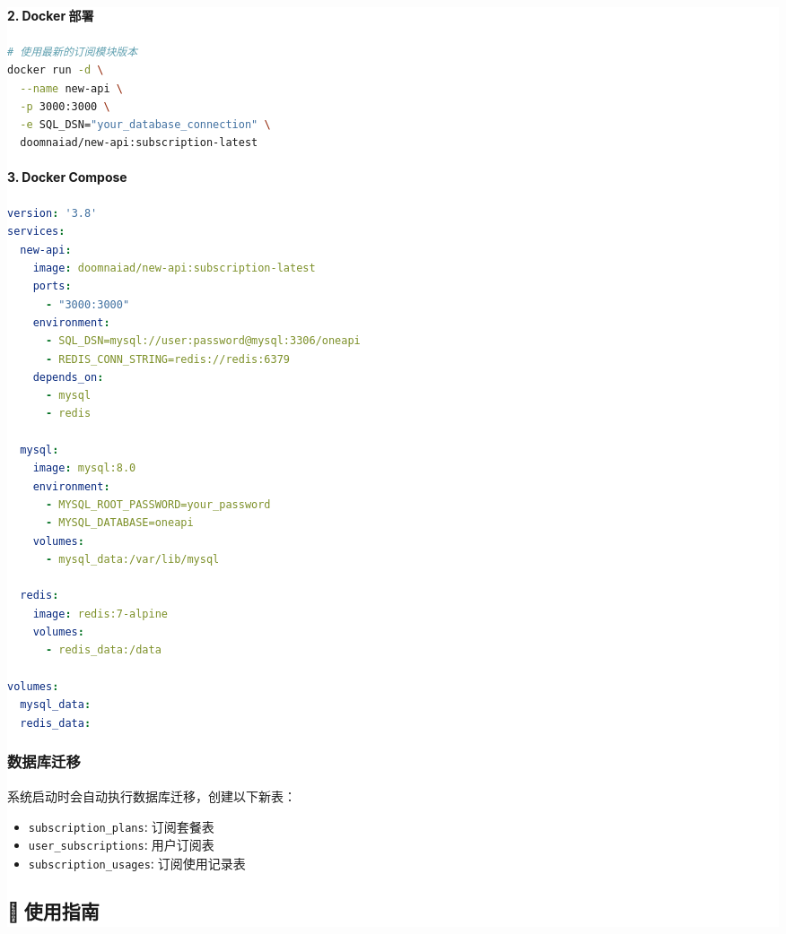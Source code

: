 #### 2. Docker 部署
```bash
# 使用最新的订阅模块版本
docker run -d \
  --name new-api \
  -p 3000:3000 \
  -e SQL_DSN="your_database_connection" \
  doomnaiad/new-api:subscription-latest
```

#### 3. Docker Compose
```yaml
version: '3.8'
services:
  new-api:
    image: doomnaiad/new-api:subscription-latest
    ports:
      - "3000:3000"
    environment:
      - SQL_DSN=mysql://user:password@mysql:3306/oneapi
      - REDIS_CONN_STRING=redis://redis:6379
    depends_on:
      - mysql
      - redis
  
  mysql:
    image: mysql:8.0
    environment:
      - MYSQL_ROOT_PASSWORD=your_password
      - MYSQL_DATABASE=oneapi
    volumes:
      - mysql_data:/var/lib/mysql
  
  redis:
    image: redis:7-alpine
    volumes:
      - redis_data:/data

volumes:
  mysql_data:
  redis_data:
```

### 数据库迁移

系统启动时会自动执行数据库迁移，创建以下新表：
- `subscription_plans`: 订阅套餐表
- `user_subscriptions`: 用户订阅表  
- `subscription_usages`: 订阅使用记录表

## 📖 使用指南

